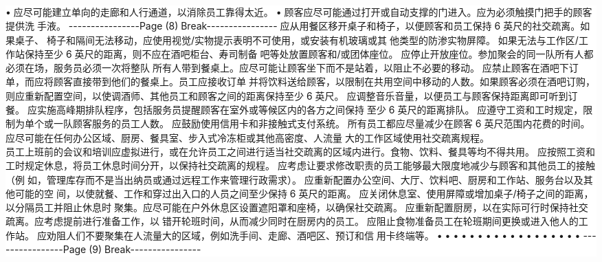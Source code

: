 • 应尽可能建立单向的走廊和人行通道，以消除员工靠得太近。 
• 顾客应尽可能通过打开或自动支撑的门进入。应为必须触摸门把手的顾客提供洗
手液。 
----------------Page (8) Break----------------
应从用餐区移开桌子和椅子，以便顾客和员工保持 6 英尺的社交疏离。如果桌子、
椅子和隔间无法移动，应使用视觉/实物提示表明不可使用，或安装有机玻璃或其
他类型的防渗实物屏障。 
如果无法与工作区/工作站保持至少 6 英尺的距离，则不应在酒吧柜台、寿司制备
吧等处放置顾客和/或团体座位。 
应停止开放座位。参加聚会的同一队所有人都必须在场，服务员必须一次将整队
所有人带到餐桌上。应尽可能让顾客坐下而不是站着，以阻止不必要的移动。 
应禁止顾客在酒吧下订单，而应将顾客直接带到他们的餐桌上。员工应接收订单
并将饮料送给顾客，以限制在共用空间中移动的人数。如果顾客必须在酒吧订购，则应重新配置空间，以使调酒师、其他员工和顾客之间的距离保持至少 6 英尺。 
应调整音乐音量，以便员工与顾客保持距离即可听到订餐。 
应实施高峰期排队程序，包括服务员提醒顾客在室外或等候区内的各方之间保持
至少 6 英尺的距离排队。 
应遵守工资和工时规定，限制为单个或一队顾客服务的员工人数。 
应鼓励使用信用卡和非接触式支付系统。 
所有员工都应尽量减少在顾客 6 英尺范围内花费的时间。 
应尽可能在任何办公区域、厨房、餐具室、步入式冷冻柜或其他高密度、人流量
大的工作区域使用社交疏离规程。  
员工上班前的会议和培训应虚拟进行，或在允许员工之间进行适当社交疏离的区域内进行。食物、饮料、餐具等均不得共用。 
应按照工资和工时规定休息，将员工休息时间分开，以保持社交疏离的规程。 
应考虑让要求修改职责的员工能够最大限度地减少与顾客和其他员工的接触（例
如，管理库存而不是当出纳员或通过远程工作来管理行政需求）。 
应重新配置办公空间、大厅、饮料吧、厨房和工作站、服务台以及其他可能的空
间，以使就餐、工作和穿过出入口的人员之间至少保持 6 英尺的距离。 
应关闭休息室、使用屏障或增加桌子/椅子之间的距离，以分隔员工并阻止休息时
聚集。应尽可能在户外休息区设置遮阳罩和座椅，以确保社交疏离。 
应重新配置厨房，以在实际可行时保持社交疏离。应考虑提前进行准备工作，以
错开轮班时间，从而减少同时在厨房内的员工。 
应阻止食物准备员工在轮班期间更换或进入他人的工作站。 
应劝阻人们不要聚集在人流量大的区域，例如洗手间、走廊、酒吧区、预订和信
用卡终端等。 
• 
• 
• 
• 
• 
• 
• 
• • • 
• 
• 
• 
• 
• 
• • 
• 
----------------Page (9) Break----------------
 